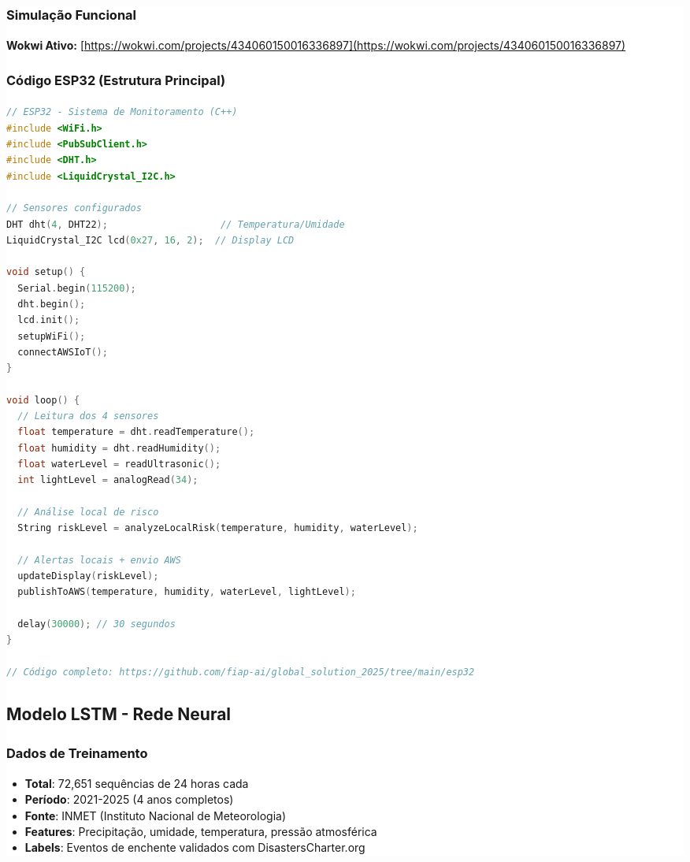 ### Simulação Funcional
**Wokwi Ativo:** [https://wokwi.com/projects/434060150016336897](https://wokwi.com/projects/434060150016336897)

### Código ESP32 (Estrutura Principal)

```cpp
// ESP32 - Sistema de Monitoramento (C++)
#include <WiFi.h>
#include <PubSubClient.h>
#include <DHT.h>
#include <LiquidCrystal_I2C.h>

// Sensores configurados
DHT dht(4, DHT22);                    // Temperatura/Umidade
LiquidCrystal_I2C lcd(0x27, 16, 2);  // Display LCD

void setup() {
  Serial.begin(115200);
  dht.begin();
  lcd.init();
  setupWiFi();
  connectAWSIoT();
}

void loop() {
  // Leitura dos 4 sensores
  float temperature = dht.readTemperature();
  float humidity = dht.readHumidity();
  float waterLevel = readUltrasonic();
  int lightLevel = analogRead(34);
  
  // Análise local de risco
  String riskLevel = analyzeLocalRisk(temperature, humidity, waterLevel);
  
  // Alertas locais + envio AWS
  updateDisplay(riskLevel);
  publishToAWS(temperature, humidity, waterLevel, lightLevel);
  
  delay(30000); // 30 segundos
}

// Código completo: https://github.com/fiap-ai/global_solution_2025/tree/main/esp32
```

## Modelo LSTM - Rede Neural

### Dados de Treinamento
- **Total**: 72,651 sequências de 24 horas cada
- **Período**: 2021-2025 (4 anos completos)
- **Fonte**: INMET (Instituto Nacional de Meteorologia)
- **Features**: Precipitação, umidade, temperatura, pressão atmosférica
- **Labels**: Eventos de enchente validados com DisastersCharter.org
